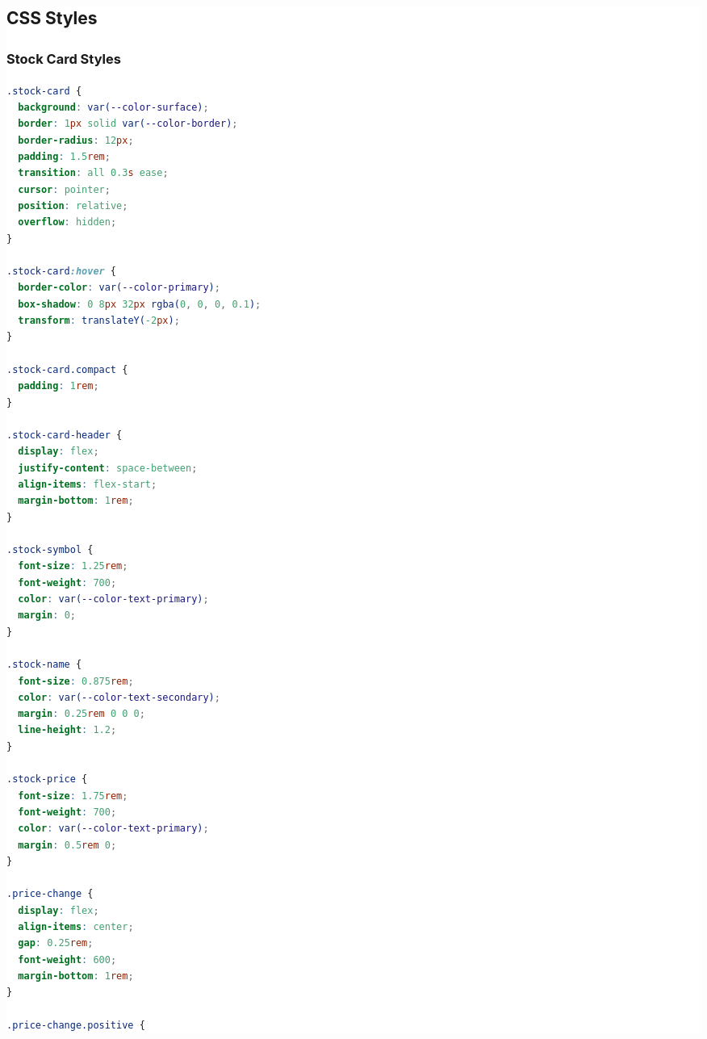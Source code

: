## CSS Styles

### Stock Card Styles
```css
.stock-card {
  background: var(--color-surface);
  border: 1px solid var(--color-border);
  border-radius: 12px;
  padding: 1.5rem;
  transition: all 0.3s ease;
  cursor: pointer;
  position: relative;
  overflow: hidden;
}

.stock-card:hover {
  border-color: var(--color-primary);
  box-shadow: 0 8px 32px rgba(0, 0, 0, 0.1);
  transform: translateY(-2px);
}

.stock-card.compact {
  padding: 1rem;
}

.stock-card-header {
  display: flex;
  justify-content: space-between;
  align-items: flex-start;
  margin-bottom: 1rem;
}

.stock-symbol {
  font-size: 1.25rem;
  font-weight: 700;
  color: var(--color-text-primary);
  margin: 0;
}

.stock-name {
  font-size: 0.875rem;
  color: var(--color-text-secondary);
  margin: 0.25rem 0 0 0;
  line-height: 1.2;
}

.stock-price {
  font-size: 1.75rem;
  font-weight: 700;
  color: var(--color-text-primary);
  margin: 0.5rem 0;
}

.price-change {
  display: flex;
  align-items: center;
  gap: 0.25rem;
  font-weight: 600;
  margin-bottom: 1rem;
}

.price-change.positive {
```